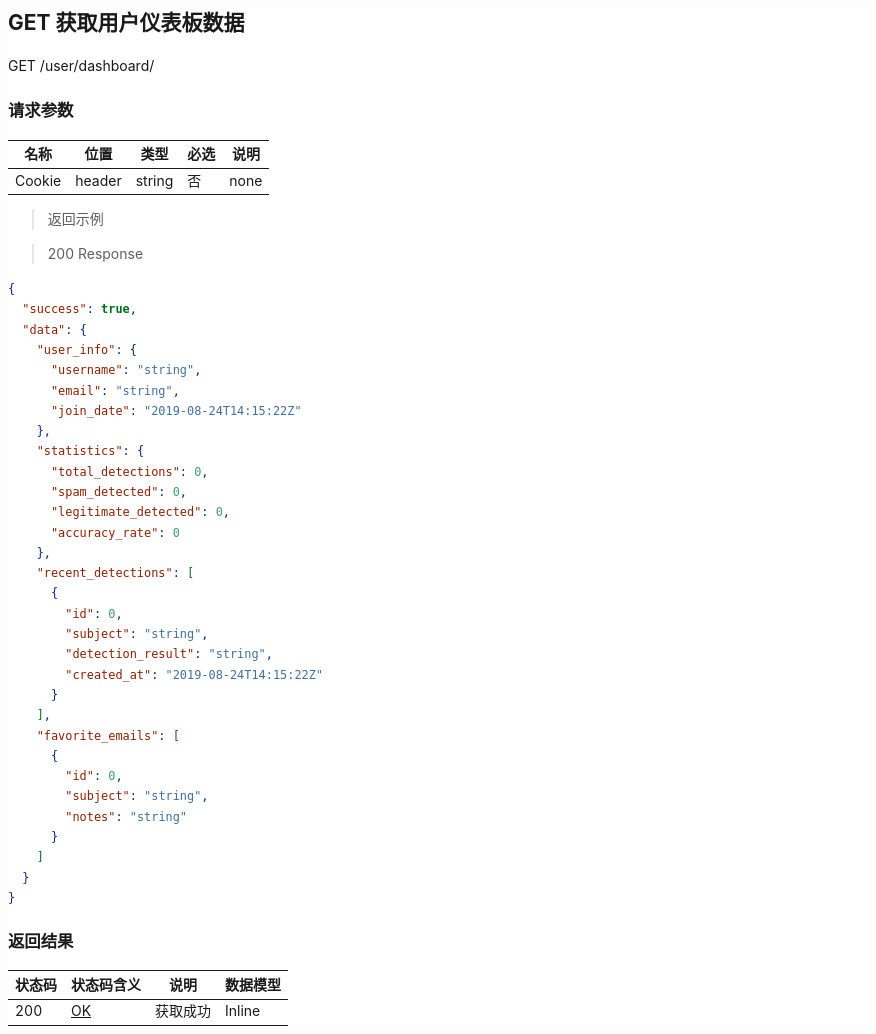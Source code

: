 ## GET 获取用户仪表板数据

GET /user/dashboard/

### 请求参数

|名称|位置|类型|必选|说明|
|---|---|---|---|---|
|Cookie|header|string| 否 |none|

> 返回示例

> 200 Response

```json
{
  "success": true,
  "data": {
    "user_info": {
      "username": "string",
      "email": "string",
      "join_date": "2019-08-24T14:15:22Z"
    },
    "statistics": {
      "total_detections": 0,
      "spam_detected": 0,
      "legitimate_detected": 0,
      "accuracy_rate": 0
    },
    "recent_detections": [
      {
        "id": 0,
        "subject": "string",
        "detection_result": "string",
        "created_at": "2019-08-24T14:15:22Z"
      }
    ],
    "favorite_emails": [
      {
        "id": 0,
        "subject": "string",
        "notes": "string"
      }
    ]
  }
}
```

### 返回结果

|状态码|状态码含义|说明|数据模型|
|---|---|---|---|
|200|[OK](https://tools.ietf.org/html/rfc7231#section-6.3.1)|获取成功|Inline|
